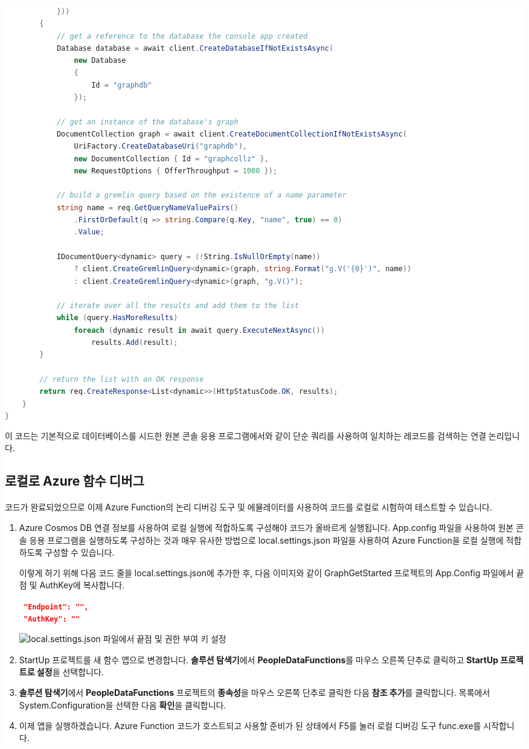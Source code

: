    ```csharp
               }))
           {
               // get a reference to the database the console app created
               Database database = await client.CreateDatabaseIfNotExistsAsync(
                   new Database
                   {
                       Id = "graphdb"
                   });

               // get an instance of the database's graph
               DocumentCollection graph = await client.CreateDocumentCollectionIfNotExistsAsync(
                   UriFactory.CreateDatabaseUri("graphdb"),
                   new DocumentCollection { Id = "graphcollz" },
                   new RequestOptions { OfferThroughput = 1000 });

               // build a gremlin query based on the existence of a name parameter
               string name = req.GetQueryNameValuePairs()
                   .FirstOrDefault(q => string.Compare(q.Key, "name", true) == 0)
                   .Value;

               IDocumentQuery<dynamic> query = (!String.IsNullOrEmpty(name))
                   ? client.CreateGremlinQuery<dynamic>(graph, string.Format("g.V('{0}')", name))
                   : client.CreateGremlinQuery<dynamic>(graph, "g.V()");

               // iterate over all the results and add them to the list
               while (query.HasMoreResults)
                   foreach (dynamic result in await query.ExecuteNextAsync())
                       results.Add(result);
           }

           // return the list with an OK response
           return req.CreateResponse<List<dynamic>>(HttpStatusCode.OK, results);
       }
   }
   ```

   이 코드는 기본적으로 데이터베이스를 시드한 원본 콘솔 응용 프로그램에서와 같이 단순 쿼리를 사용하여 일치하는 레코드를 검색하는 연결 논리입니다.

## <a name="debug-the-azure-function-locally"></a>로컬로 Azure 함수 디버그

코드가 완료되었으므로 이제 Azure Function의 논리 디버깅 도구 및 에뮬레이터를 사용하여 코드를 로컬로 시험하여 테스트할 수 있습니다.

1. Azure Cosmos DB 연결 정보를 사용하여 로컬 실행에 적합하도록 구성해야 코드가 올바르게 실행됩니다. App.config 파일을 사용하여 원본 콘솔 응용 프로그램을 실행하도록 구성하는 것과 매우 유사한 방법으로 local.settings.json 파일을 사용하여 Azure Function을 로컬 실행에 적합하도록 구성할 수 있습니다.

    이렇게 하기 위해 다음 코드 줄을 local.settings.json에 추가한 후, 다음 이미지와 같이 GraphGetStarted 프로젝트의 App.Config 파일에서 끝점 및 AuthKey에 복사합니다.

   ```json
    "Endpoint": "",
    "AuthKey": ""
    ```

   ![local.settings.json 파일에서 끝점 및 권한 부여 키 설정](./media/tutorial-functions-http-trigger/07-local-functions-settings.png)

2. StartUp 프로젝트를 새 함수 앱으로 변경합니다. **솔루션 탐색기**에서 **PeopleDataFunctions**를 마우스 오른쪽 단추로 클릭하고 **StartUp 프로젝트로 설정**을 선택합니다.

3. **솔루션 탐색기**에서 **PeopleDataFunctions** 프로젝트의 **종속성**을 마우스 오른쪽 단추로 클릭한 다음 **참조 추가**를 클릭합니다. 목록에서 System.Configuration을 선택한 다음 **확인**을 클릭합니다.

3. 이제 앱을 실행하겠습니다. Azure Function 코드가 호스트되고 사용할 준비가 된 상태에서 F5를 눌러 로컬 디버깅 도구 func.exe를 시작합니다.

   ```